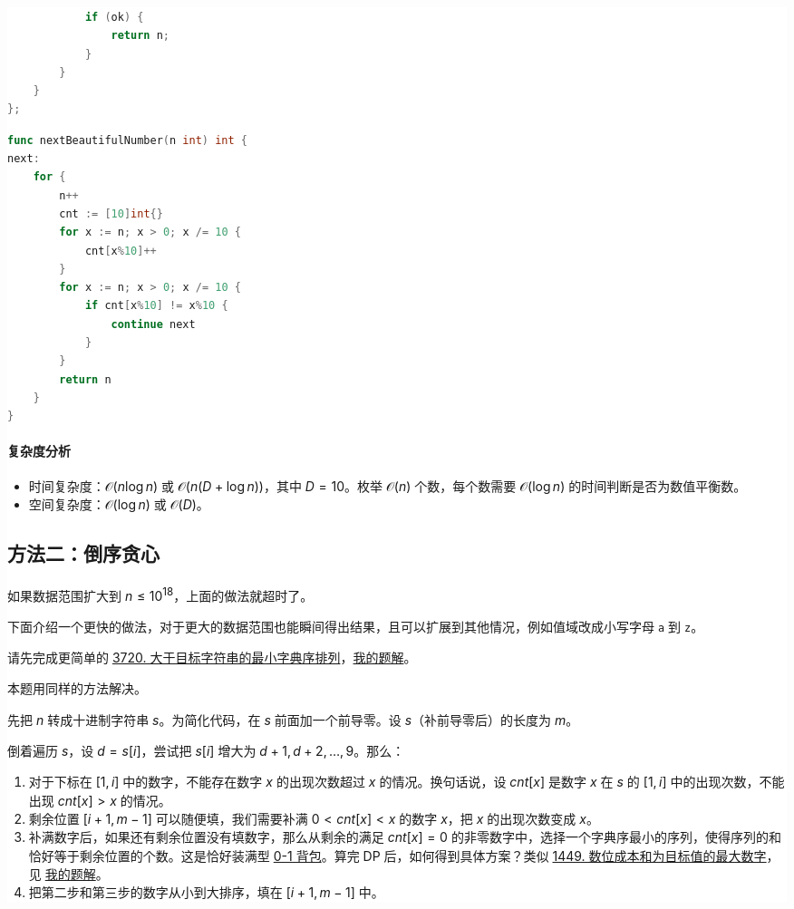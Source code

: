 ```cpp [sol-C++]
            if (ok) {
                return n;
            }
        }
    }
};
```

```go [sol-Go]
func nextBeautifulNumber(n int) int {
next:
	for {
		n++
		cnt := [10]int{}
		for x := n; x > 0; x /= 10 {
			cnt[x%10]++
		}
		for x := n; x > 0; x /= 10 {
			if cnt[x%10] != x%10 {
				continue next
			}
		}
		return n
	}
}
```

#### 复杂度分析

- 时间复杂度：$\mathcal{O}(n\log n)$ 或 $\mathcal{O}(n(D + \log n))$，其中 $D=10$。枚举 $\mathcal{O}(n)$ 个数，每个数需要 $\mathcal{O}(\log n)$ 的时间判断是否为数值平衡数。
- 空间复杂度：$\mathcal{O}(\log n)$ 或 $\mathcal{O}(D)$。

## 方法二：倒序贪心

如果数据范围扩大到 $n\le 10^{18}$，上面的做法就超时了。

下面介绍一个更快的做法，对于更大的数据范围也能瞬间得出结果，且可以扩展到其他情况，例如值域改成小写字母 $\texttt{a}$ 到 $\texttt{z}$。

请先完成更简单的 [3720. 大于目标字符串的最小字典序排列](https://leetcode.cn/problems/lexicographically-smallest-permutation-greater-than-target/)，[我的题解](https://leetcode.cn/problems/lexicographically-smallest-permutation-greater-than-target/solutions/3809944/dao-xu-tan-xin-pythonjavacgo-by-endlessc-fdf5/)。

本题用同样的方法解决。

先把 $n$ 转成十进制字符串 $s$。为简化代码，在 $s$ 前面加一个前导零。设 $s$（补前导零后）的长度为 $m$。

倒着遍历 $s$，设 $d = s[i]$，尝试把 $s[i]$ 增大为 $d+1,d+2,\ldots,9$。那么：

1. 对于下标在 $[1,i]$ 中的数字，不能存在数字 $x$ 的出现次数超过 $x$ 的情况。换句话说，设 $\textit{cnt}[x]$ 是数字 $x$ 在 $s$ 的 $[1,i]$ 中的出现次数，不能出现 $\textit{cnt}[x] > x$ 的情况。
2. 剩余位置 $[i+1,m-1]$ 可以随便填，我们需要补满 $0 < \textit{cnt}[x] < x$ 的数字 $x$，把 $x$ 的出现次数变成 $x$。
3. 补满数字后，如果还有剩余位置没有填数字，那么从剩余的满足 $\textit{cnt}[x] = 0$ 的非零数字中，选择一个字典序最小的序列，使得序列的和恰好等于剩余位置的个数。这是恰好装满型 [0-1 背包](https://www.bilibili.com/video/BV16Y411v7Y6/)。算完 DP 后，如何得到具体方案？类似 [1449. 数位成本和为目标值的最大数字](https://leetcode.cn/problems/form-largest-integer-with-digits-that-add-up-to-target/)，见 [我的题解](https://leetcode.cn/problems/form-largest-integer-with-digits-that-add-up-to-target/solutions/3814358/wan-quan-bei-bao-shu-chu-ju-ti-fang-an-p-i29o/)。
4. 把第二步和第三步的数字从小到大排序，填在 $[i+1,m-1]$ 中。
